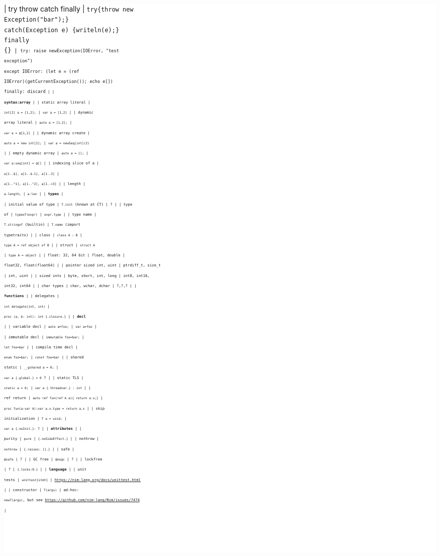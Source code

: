 | try throw catch finally | <code>try{throw new Exception("bar");}<br>catch(Exception e) {writeln(e);}<br>finally {}<code>  | <code>try: raise newException(IOError, "test exception")<br>except IOError: (let e = (ref IOError)(getCurrentException()); echo e[])<br>finally: discard<code> |
| **syntax:array** |
| static array literal | `int[2] a = [1,2];` | `var a = [1,2]` |
| dynamic array literal | `auto a = [1,2];` | `var a = @[1,2]` |
| dynamic array create | `auto a = new int[2];` | `var a = newSeq[int](2)` |
| empty dynamic array | `auto a = [];` | `var a:seq[int] = @[]` |
| indexing slice of a | `a[1..$], a[1..$-1], a[1..3]` | `a[1..^1], a[1..^2], a[1..<3]` |
| length | `a.length;` | `a.len` |
| **types** |
| initial value of type | `T.init` (known at CT) | ? |
| type of | `typeof(expr)` | `expr.type` |
| type name | `T.stringof` (builtin) | `T.name` (import typetraits) |
| class | `class A : B` | `type A = ref object of B` |
| struct | `struct A` | `type A = object` |
| float: 32, 64 bit | float, double | float32, float(float64) |
| pointer sized int, uint | ptrdiff_t, size_t | int, uint |
| sized ints | byte, short, int, long | int8, int16, int32, int64 |
| char types | char, wchar, dchar  | ?,?,? |
| **functions** |
| delegates | `int delegate(int, int)` | `proc (a, b: int): int {.closure.}` |
| **decl** |
| variable decl | `auto a=foo;` | `var a=foo` |
| immutable decl | `immutable foo=bar;` | `let foo=bar` |
| compile time decl | `enum foo=bar;` | `const foo=bar` |
| shared static | `__gshared a = 0;` | `var a {.global.} = 0` ? |
| static TLS | `static a = 0;` | `var a {.threadvar.} : int` |
| ref return | `auto ref fun(ref A a){ return a.x;}` | `proc fun(a:var A):var a.x.type = return a.x` |
| skip initialization | `T a = void;` | `var a {.noInit.}: T` |
| **attributes** |
| purity | `pure` | `{.noSideEffect.}` |
| nothrow | `nothrow` | `{.raises: [].}` |
| safe | `@safe` | ? |
| GC free | `@nogc` | ? |
| lockfree | ? | `{.locks:0.}` |
| **language** |
| unit tests | `unittest{stmt}` | https://nim-lang.org/docs/unittest.html |
| constructor | `T(args)` | ad-hoc: `newT(args)`, but see https://github.com/nim-lang/Nim/issues/7474 |